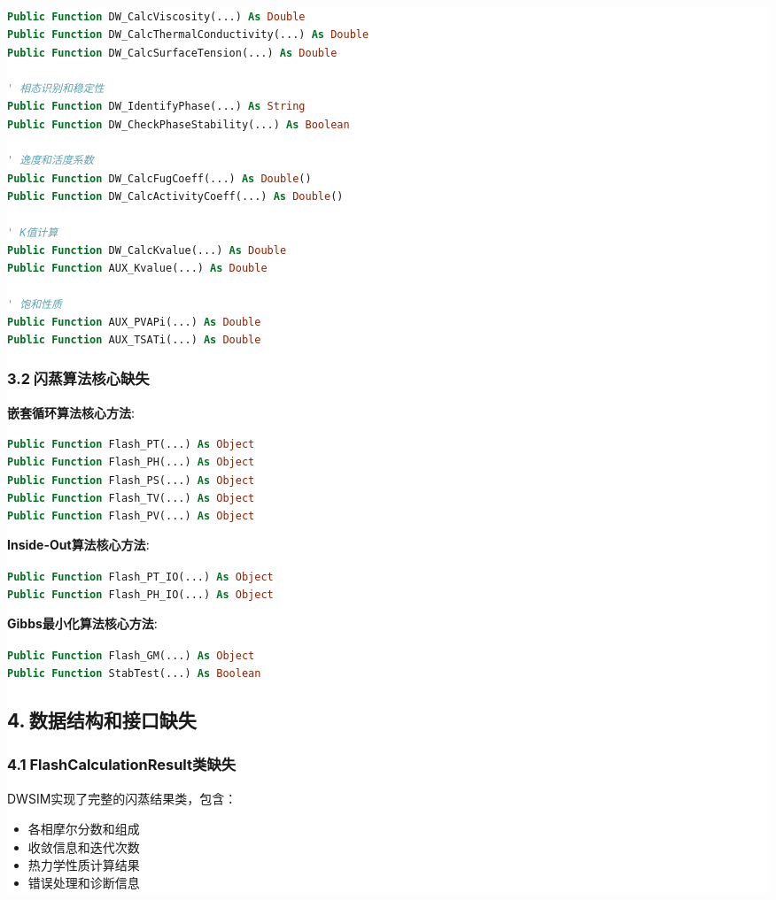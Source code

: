 ```vb
Public Function DW_CalcViscosity(...) As Double
Public Function DW_CalcThermalConductivity(...) As Double
Public Function DW_CalcSurfaceTension(...) As Double

' 相态识别和稳定性
Public Function DW_IdentifyPhase(...) As String
Public Function DW_CheckPhaseStability(...) As Boolean

' 逸度和活度系数
Public Function DW_CalcFugCoeff(...) As Double()
Public Function DW_CalcActivityCoeff(...) As Double()

' K值计算
Public Function DW_CalcKvalue(...) As Double
Public Function AUX_Kvalue(...) As Double

' 饱和性质
Public Function AUX_PVAPi(...) As Double
Public Function AUX_TSATi(...) As Double
```

### 3.2 闪蒸算法核心缺失

**嵌套循环算法核心方法**:

```vb
Public Function Flash_PT(...) As Object
Public Function Flash_PH(...) As Object
Public Function Flash_PS(...) As Object
Public Function Flash_TV(...) As Object
Public Function Flash_PV(...) As Object
```

**Inside-Out算法核心方法**:

```vb
Public Function Flash_PT_IO(...) As Object
Public Function Flash_PH_IO(...) As Object
```

**Gibbs最小化算法核心方法**:

```vb
Public Function Flash_GM(...) As Object
Public Function StabTest(...) As Boolean
```

## 4. 数据结构和接口缺失

### 4.1 FlashCalculationResult类缺失

DWSIM实现了完整的闪蒸结果类，包含：

- 各相摩尔分数和组成
- 收敛信息和迭代次数
- 热力学性质计算结果
- 错误处理和诊断信息
